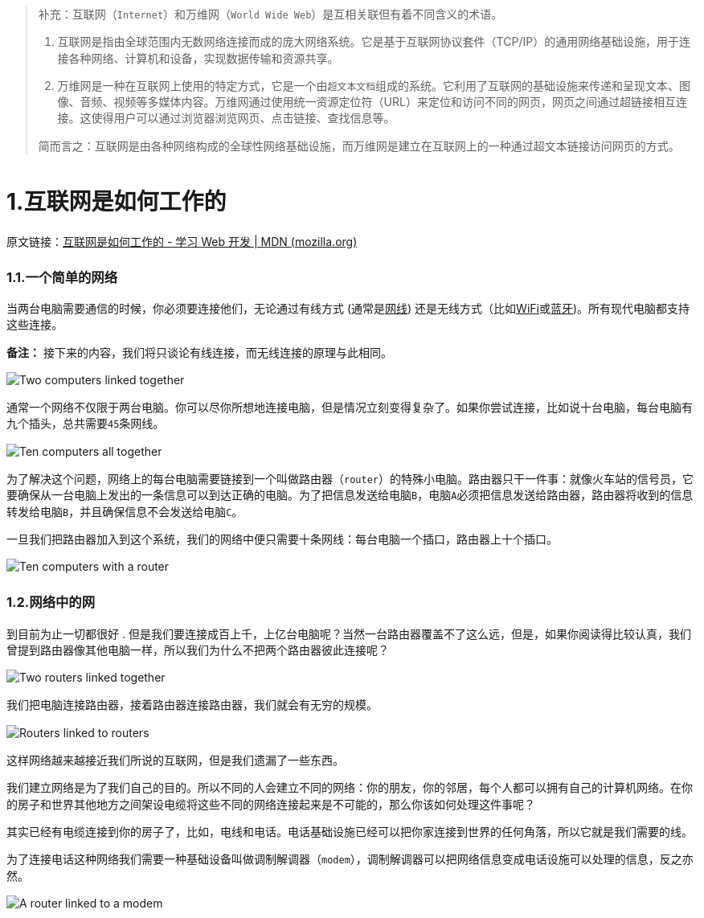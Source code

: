 > 补充：互联网（`Internet`）和万维网（`World Wide Web`）是互相关联但有着不同含义的术语。
> 
> 1. 互联网是指由全球范围内无数网络连接而成的庞大网络系统。它是基于互联网协议套件（TCP/IP）的通用网络基础设施，用于连接各种网络、计算机和设备，实现数据传输和资源共享。
> 
> 2. 万维网是一种在互联网上使用的特定方式，它是一个由`超文本文档`组成的系统。它利用了互联网的基础设施来传递和呈现文本、图像、音频、视频等多媒体内容。万维网通过使用统一资源定位符（URL）来定位和访问不同的网页，网页之间通过超链接相互连接。这使得用户可以通过浏览器浏览网页、点击链接、查找信息等。
> 
> 简而言之：互联网是由各种网络构成的全球性网络基础设施，而万维网是建立在互联网上的一种通过超文本链接访问网页的方式。

# 1.互联网是如何工作的

原文链接：[互联网是如何工作的 - 学习 Web 开发 | MDN (mozilla.org)](https://developer.mozilla.org/zh-CN/docs/Learn/Common_questions/Web_mechanics/How_does_the_Internet_work)

### 1.1.一个简单的网络

当两台电脑需要通信的时候，你必须要连接他们，无论通过有线方式 (通常是[网线](http://en.wikipedia.org/wiki/Ethernet_crossover_cable)) 还是无线方式（比如[WiFi](http://en.wikipedia.org/wiki/WiFi)或[蓝牙](http://en.wikipedia.org/wiki/Bluetooth))。所有现代电脑都支持这些连接。

**备注：** 接下来的内容，我们将只谈论有线连接，而无线连接的原理与此相同。

![Two computers linked together](https://developer.mozilla.org/zh-CN/docs/Learn/Common_questions/Web_mechanics/How_does_the_Internet_work/internet-schema-1.png)

通常一个网络不仅限于两台电脑。你可以尽你所想地连接电脑，但是情况立刻变得复杂了。如果你尝试连接，比如说十台电脑，每台电脑有九个插头，总共需要`45`条网线。

![Ten computers all together](https://developer.mozilla.org/zh-CN/docs/Learn/Common_questions/Web_mechanics/How_does_the_Internet_work/internet-schema-2.png)

为了解决这个问题，网络上的每台电脑需要链接到一个叫做路由器（`router`）的特殊小电脑。路由器只干一件事：就像火车站的信号员，它要确保从一台电脑上发出的一条信息可以到达正确的电脑。为了把信息发送给电脑`B`，电脑`A`必须把信息发送给路由器，路由器将收到的信息转发给电脑`B`，并且确保信息不会发送给电脑`C`。

一旦我们把路由器加入到这个系统，我们的网络中便只需要十条网线：每台电脑一个插口，路由器上十个插口。

![Ten computers with a router](https://developer.mozilla.org/zh-CN/docs/Learn/Common_questions/Web_mechanics/How_does_the_Internet_work/internet-schema-3.png)

### 1.2.网络中的网

到目前为止一切都很好 . 但是我们要连接成百上千，上亿台电脑呢？当然一台路由器覆盖不了这么远，但是，如果你阅读得比较认真，我们曾提到路由器像其他电脑一样，所以我们为什么不把两个路由器彼此连接呢？

![Two routers linked together](https://developer.mozilla.org/zh-CN/docs/Learn/Common_questions/Web_mechanics/How_does_the_Internet_work/internet-schema-4.png)

我们把电脑连接路由器，接着路由器连接路由器，我们就会有无穷的规模。

![Routers linked to routers](https://developer.mozilla.org/zh-CN/docs/Learn/Common_questions/Web_mechanics/How_does_the_Internet_work/internet-schema-5.png)

这样网络越来越接近我们所说的互联网，但是我们遗漏了一些东西。

我们建立网络是为了我们自己的目的。所以不同的人会建立不同的网络：你的朋友，你的邻居，每个人都可以拥有自己的计算机网络。在你的房子和世界其他地方之间架设电缆将这些不同的网络连接起来是不可能的，那么你该如何处理这件事呢？

其实已经有电缆连接到你的房子了，比如，电线和电话。电话基础设施已经可以把你家连接到世界的任何角落，所以它就是我们需要的线。

为了连接电话这种网络我们需要一种基础设备叫做调制解调器（`modem`），调制解调器可以把网络信息变成电话设施可以处理的信息，反之亦然。

![A router linked to a modem](https://developer.mozilla.org/zh-CN/docs/Learn/Common_questions/Web_mechanics/How_does_the_Internet_work/internet-schema-6.png)
